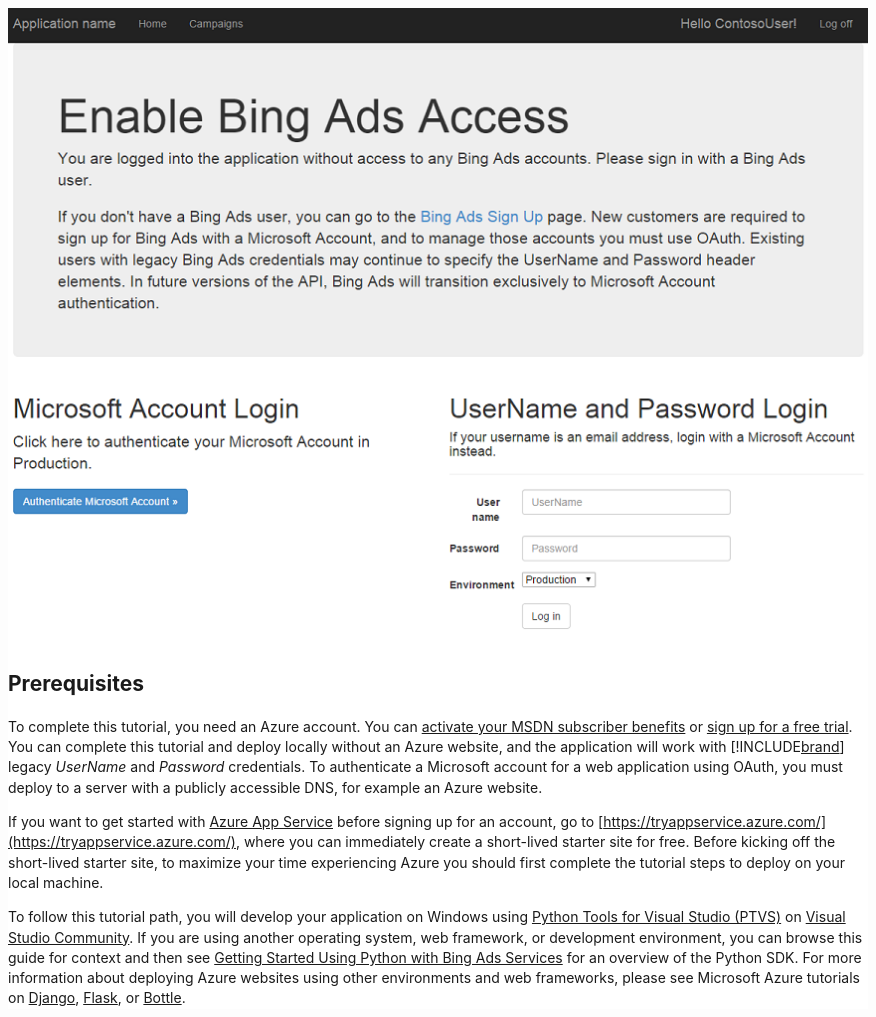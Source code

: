 ![pythonsdk_ExampleWebApp_EnableBingAdsAccess](../guides/media/pythonsdk_examplewebapp_enablebingadsaccess.png "pythonsdk_ExampleWebApp_EnableBingAdsAccess")

## <a name="requirements"></a>Prerequisites
To complete this tutorial, you need an Azure account. You can [activate your MSDN subscriber benefits](http://azure.microsoft.com/pricing/member-offers/msdn-benefits-details/) or [sign up for a free trial](http://azure.microsoft.com/pricing/free-trial/). You can complete this tutorial and deploy locally without an Azure website, and the application will work with [!INCLUDE[brand](../guides/includes/brand.md)] legacy *UserName* and *Password* credentials. To authenticate a Microsoft account for a web application using OAuth, you must deploy to a server with a publicly accessible DNS, for example an Azure website.

If you want to get started with [Azure App Service](http://azure.microsoft.com/services/app-service/) before signing up for an account, go to [https://tryappservice.azure.com/](https://tryappservice.azure.com/), where you can immediately create a short-lived starter site for free. Before kicking off the short-lived starter site, to maximize your time experiencing Azure you should first complete the tutorial steps to deploy on your local machine.

To follow this tutorial path, you will develop your application on Windows using [Python Tools for Visual Studio (PTVS)](https://microsoft.github.io/PTVS) on [Visual Studio Community](https://www.visualstudio.com/vs/community/). If you are using another operating system, web framework, or development environment, you can browse this guide for context and then see [Getting Started Using Python with Bing Ads Services](../guides/getting-started-using-python-with-bing-ads-services.md) for an overview of the Python SDK. For more information about deploying Azure websites using other environments and web frameworks, please see Microsoft Azure tutorials on [Django](http://azure.microsoft.com/documentation/articles/web-sites-python-create-deploy-django-app/), [Flask](http://azure.microsoft.com/documentation/articles/web-sites-python-create-deploy-flask-app), or [Bottle](http://azure.microsoft.com/documentation/articles/web-sites-python-create-deploy-bottle-app).
